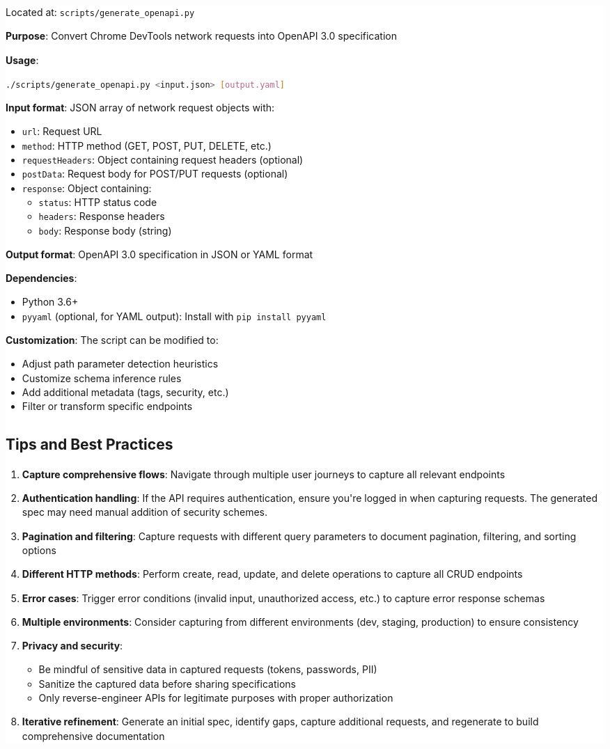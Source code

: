 Located at: `scripts/generate_openapi.py`

**Purpose**: Convert Chrome DevTools network requests into OpenAPI 3.0 specification

**Usage**:
```bash
./scripts/generate_openapi.py <input.json> [output.yaml]
```

**Input format**: JSON array of network request objects with:
- `url`: Request URL
- `method`: HTTP method (GET, POST, PUT, DELETE, etc.)
- `requestHeaders`: Object containing request headers (optional)
- `postData`: Request body for POST/PUT requests (optional)
- `response`: Object containing:
  - `status`: HTTP status code
  - `headers`: Response headers
  - `body`: Response body (string)

**Output format**: OpenAPI 3.0 specification in JSON or YAML format

**Dependencies**:
- Python 3.6+
- `pyyaml` (optional, for YAML output): Install with `pip install pyyaml`

**Customization**: The script can be modified to:
- Adjust path parameter detection heuristics
- Customize schema inference rules
- Add additional metadata (tags, security, etc.)
- Filter or transform specific endpoints

## Tips and Best Practices

1. **Capture comprehensive flows**: Navigate through multiple user journeys to capture all relevant endpoints

2. **Authentication handling**: If the API requires authentication, ensure you're logged in when capturing requests. The generated spec may need manual addition of security schemes.

3. **Pagination and filtering**: Capture requests with different query parameters to document pagination, filtering, and sorting options

4. **Different HTTP methods**: Perform create, read, update, and delete operations to capture all CRUD endpoints

5. **Error cases**: Trigger error conditions (invalid input, unauthorized access, etc.) to capture error response schemas

6. **Multiple environments**: Consider capturing from different environments (dev, staging, production) to ensure consistency

7. **Privacy and security**:
   - Be mindful of sensitive data in captured requests (tokens, passwords, PII)
   - Sanitize the captured data before sharing specifications
   - Only reverse-engineer APIs for legitimate purposes with proper authorization

8. **Iterative refinement**: Generate an initial spec, identify gaps, capture additional requests, and regenerate to build comprehensive documentation
